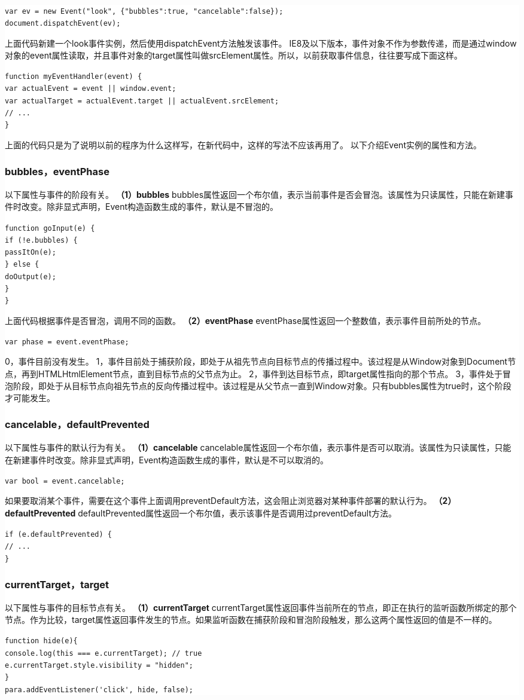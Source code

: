 ```
var ev = new Event("look", {"bubbles":true, "cancelable":false});
document.dispatchEvent(ev);
```
上面代码新建一个look事件实例，然后使用dispatchEvent方法触发该事件。
IE8及以下版本，事件对象不作为参数传递，而是通过window对象的event属性读取，并且事件对象的target属性叫做srcElement属性。所以，以前获取事件信息，往往要写成下面这样。
```
function myEventHandler(event) {
var actualEvent = event || window.event;
var actualTarget = actualEvent.target || actualEvent.srcElement;
// ...
}
```
上面的代码只是为了说明以前的程序为什么这样写，在新代码中，这样的写法不应该再用了。
以下介绍Event实例的属性和方法。
### bubbles，eventPhase
以下属性与事件的阶段有关。
**（1）bubbles**
bubbles属性返回一个布尔值，表示当前事件是否会冒泡。该属性为只读属性，只能在新建事件时改变。除非显式声明，Event构造函数生成的事件，默认是不冒泡的。
```
function goInput(e) {
if (!e.bubbles) {
passItOn(e);
} else {
doOutput(e);
}
}
```
上面代码根据事件是否冒泡，调用不同的函数。
**（2）eventPhase**
eventPhase属性返回一个整数值，表示事件目前所处的节点。
```
var phase = event.eventPhase;
```
0，事件目前没有发生。
1，事件目前处于捕获阶段，即处于从祖先节点向目标节点的传播过程中。该过程是从Window对象到Document节点，再到HTMLHtmlElement节点，直到目标节点的父节点为止。
2，事件到达目标节点，即target属性指向的那个节点。
3，事件处于冒泡阶段，即处于从目标节点向祖先节点的反向传播过程中。该过程是从父节点一直到Window对象。只有bubbles属性为true时，这个阶段才可能发生。
### cancelable，defaultPrevented
以下属性与事件的默认行为有关。
**（1）cancelable**
cancelable属性返回一个布尔值，表示事件是否可以取消。该属性为只读属性，只能在新建事件时改变。除非显式声明，Event构造函数生成的事件，默认是不可以取消的。
```
var bool = event.cancelable;
```
如果要取消某个事件，需要在这个事件上面调用preventDefault方法，这会阻止浏览器对某种事件部署的默认行为。
**（2）defaultPrevented**
defaultPrevented属性返回一个布尔值，表示该事件是否调用过preventDefault方法。
```
if (e.defaultPrevented) {
// ...
}
```
### currentTarget，target
以下属性与事件的目标节点有关。
**（1）currentTarget**
currentTarget属性返回事件当前所在的节点，即正在执行的监听函数所绑定的那个节点。作为比较，target属性返回事件发生的节点。如果监听函数在捕获阶段和冒泡阶段触发，那么这两个属性返回的值是不一样的。
```
function hide(e){
console.log(this === e.currentTarget); // true
e.currentTarget.style.visibility = "hidden";
}
para.addEventListener('click', hide, false);
```